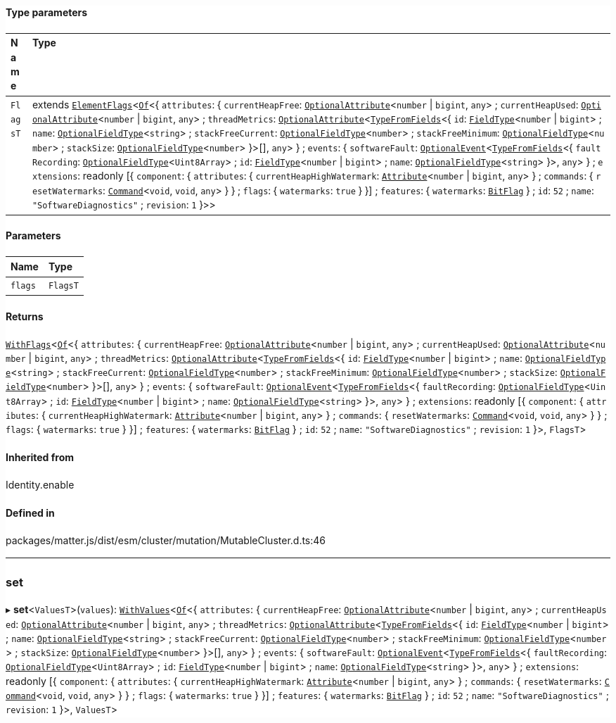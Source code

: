 #### Type parameters

| Name | Type |
| :------ | :------ |
| `FlagsT` | extends [`ElementFlags`](../modules/exports_cluster.ElementModifier.md#elementflags)\<[`Of`](exports_cluster.ClusterType.Of.md)\<\{ `attributes`: \{ `currentHeapFree`: [`OptionalAttribute`](exports_cluster.OptionalAttribute.md)\<`number` \| `bigint`, `any`\> ; `currentHeapUsed`: [`OptionalAttribute`](exports_cluster.OptionalAttribute.md)\<`number` \| `bigint`, `any`\> ; `threadMetrics`: [`OptionalAttribute`](exports_cluster.OptionalAttribute.md)\<[`TypeFromFields`](../modules/exports_tlv.md#typefromfields)\<\{ `id`: [`FieldType`](exports_tlv.FieldType.md)\<`number` \| `bigint`\> ; `name`: [`OptionalFieldType`](exports_tlv.OptionalFieldType.md)\<`string`\> ; `stackFreeCurrent`: [`OptionalFieldType`](exports_tlv.OptionalFieldType.md)\<`number`\> ; `stackFreeMinimum`: [`OptionalFieldType`](exports_tlv.OptionalFieldType.md)\<`number`\> ; `stackSize`: [`OptionalFieldType`](exports_tlv.OptionalFieldType.md)\<`number`\>  }\>[], `any`\>  } ; `events`: \{ `softwareFault`: [`OptionalEvent`](exports_cluster.OptionalEvent.md)\<[`TypeFromFields`](../modules/exports_tlv.md#typefromfields)\<\{ `faultRecording`: [`OptionalFieldType`](exports_tlv.OptionalFieldType.md)\<`Uint8Array`\> ; `id`: [`FieldType`](exports_tlv.FieldType.md)\<`number` \| `bigint`\> ; `name`: [`OptionalFieldType`](exports_tlv.OptionalFieldType.md)\<`string`\>  }\>, `any`\>  } ; `extensions`: readonly [\{ `component`: \{ `attributes`: \{ `currentHeapHighWatermark`: [`Attribute`](exports_cluster.Attribute.md)\<`number` \| `bigint`, `any`\>  } ; `commands`: \{ `resetWatermarks`: [`Command`](exports_cluster.Command.md)\<`void`, `void`, `any`\>  }  } ; `flags`: \{ `watermarks`: ``true``  }  }] ; `features`: \{ `watermarks`: [`BitFlag`](../modules/exports_schema.md#bitflag)  } ; `id`: ``52`` ; `name`: ``"SoftwareDiagnostics"`` ; `revision`: ``1``  }\>\> |

#### Parameters

| Name | Type |
| :------ | :------ |
| `flags` | `FlagsT` |

#### Returns

[`WithFlags`](../modules/exports_cluster.ElementModifier.md#withflags)\<[`Of`](exports_cluster.ClusterType.Of.md)\<\{ `attributes`: \{ `currentHeapFree`: [`OptionalAttribute`](exports_cluster.OptionalAttribute.md)\<`number` \| `bigint`, `any`\> ; `currentHeapUsed`: [`OptionalAttribute`](exports_cluster.OptionalAttribute.md)\<`number` \| `bigint`, `any`\> ; `threadMetrics`: [`OptionalAttribute`](exports_cluster.OptionalAttribute.md)\<[`TypeFromFields`](../modules/exports_tlv.md#typefromfields)\<\{ `id`: [`FieldType`](exports_tlv.FieldType.md)\<`number` \| `bigint`\> ; `name`: [`OptionalFieldType`](exports_tlv.OptionalFieldType.md)\<`string`\> ; `stackFreeCurrent`: [`OptionalFieldType`](exports_tlv.OptionalFieldType.md)\<`number`\> ; `stackFreeMinimum`: [`OptionalFieldType`](exports_tlv.OptionalFieldType.md)\<`number`\> ; `stackSize`: [`OptionalFieldType`](exports_tlv.OptionalFieldType.md)\<`number`\>  }\>[], `any`\>  } ; `events`: \{ `softwareFault`: [`OptionalEvent`](exports_cluster.OptionalEvent.md)\<[`TypeFromFields`](../modules/exports_tlv.md#typefromfields)\<\{ `faultRecording`: [`OptionalFieldType`](exports_tlv.OptionalFieldType.md)\<`Uint8Array`\> ; `id`: [`FieldType`](exports_tlv.FieldType.md)\<`number` \| `bigint`\> ; `name`: [`OptionalFieldType`](exports_tlv.OptionalFieldType.md)\<`string`\>  }\>, `any`\>  } ; `extensions`: readonly [\{ `component`: \{ `attributes`: \{ `currentHeapHighWatermark`: [`Attribute`](exports_cluster.Attribute.md)\<`number` \| `bigint`, `any`\>  } ; `commands`: \{ `resetWatermarks`: [`Command`](exports_cluster.Command.md)\<`void`, `void`, `any`\>  }  } ; `flags`: \{ `watermarks`: ``true``  }  }] ; `features`: \{ `watermarks`: [`BitFlag`](../modules/exports_schema.md#bitflag)  } ; `id`: ``52`` ; `name`: ``"SoftwareDiagnostics"`` ; `revision`: ``1``  }\>, `FlagsT`\>

#### Inherited from

Identity.enable

#### Defined in

packages/matter.js/dist/esm/cluster/mutation/MutableCluster.d.ts:46

___

### set

▸ **set**\<`ValuesT`\>(`values`): [`WithValues`](../modules/exports_cluster.ElementModifier.md#withvalues)\<[`Of`](exports_cluster.ClusterType.Of.md)\<\{ `attributes`: \{ `currentHeapFree`: [`OptionalAttribute`](exports_cluster.OptionalAttribute.md)\<`number` \| `bigint`, `any`\> ; `currentHeapUsed`: [`OptionalAttribute`](exports_cluster.OptionalAttribute.md)\<`number` \| `bigint`, `any`\> ; `threadMetrics`: [`OptionalAttribute`](exports_cluster.OptionalAttribute.md)\<[`TypeFromFields`](../modules/exports_tlv.md#typefromfields)\<\{ `id`: [`FieldType`](exports_tlv.FieldType.md)\<`number` \| `bigint`\> ; `name`: [`OptionalFieldType`](exports_tlv.OptionalFieldType.md)\<`string`\> ; `stackFreeCurrent`: [`OptionalFieldType`](exports_tlv.OptionalFieldType.md)\<`number`\> ; `stackFreeMinimum`: [`OptionalFieldType`](exports_tlv.OptionalFieldType.md)\<`number`\> ; `stackSize`: [`OptionalFieldType`](exports_tlv.OptionalFieldType.md)\<`number`\>  }\>[], `any`\>  } ; `events`: \{ `softwareFault`: [`OptionalEvent`](exports_cluster.OptionalEvent.md)\<[`TypeFromFields`](../modules/exports_tlv.md#typefromfields)\<\{ `faultRecording`: [`OptionalFieldType`](exports_tlv.OptionalFieldType.md)\<`Uint8Array`\> ; `id`: [`FieldType`](exports_tlv.FieldType.md)\<`number` \| `bigint`\> ; `name`: [`OptionalFieldType`](exports_tlv.OptionalFieldType.md)\<`string`\>  }\>, `any`\>  } ; `extensions`: readonly [\{ `component`: \{ `attributes`: \{ `currentHeapHighWatermark`: [`Attribute`](exports_cluster.Attribute.md)\<`number` \| `bigint`, `any`\>  } ; `commands`: \{ `resetWatermarks`: [`Command`](exports_cluster.Command.md)\<`void`, `void`, `any`\>  }  } ; `flags`: \{ `watermarks`: ``true``  }  }] ; `features`: \{ `watermarks`: [`BitFlag`](../modules/exports_schema.md#bitflag)  } ; `id`: ``52`` ; `name`: ``"SoftwareDiagnostics"`` ; `revision`: ``1``  }\>, `ValuesT`\>
